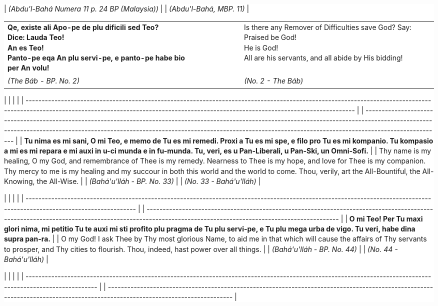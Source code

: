 | *(Abdu'l-Bahá Numera 11 p. 24 BP (Malaysia))*                                                                                                                                                                                                                                                                                         |  | *(Abdu'l-Bahá, MBP. 11)*                                                                                                                                                                                                                                                                                                                                                                                        |

  
  
  
  

<table>
<colgroup>
<col style="width: 45%" />
<col style="width: 10%" />
<col style="width: 45%" />
</colgroup>
<tbody>
<tr class="odd">
<td><strong>Qe, existe ali Apo-pe de plu dificili sed Teo?<br />
Dice: Lauda Teo!<br />
An es Teo!<br />
Panto-pe eqa An plu servi-pe, e panto-pe habe bio per An volu!</strong></td>
<td>   </td>
<td>Is there any Remover of Difficulties save God? Say:<br />
Praised be God!<br />
He is God!<br />
All are his servants, and all abide by His bidding!</td>
</tr>
<tr class="even">
<td><em>(The Báb - BP. No. 2)</em></td>
<td></td>
<td><em>(No. 2 - The Báb)</em></td>
</tr>
</tbody>
</table>

  
  
  
  

|                                                                                                                                                                                                                                             |  |                                                                                                                                                                                                                                                                                                    |
| ------------------------------------------------------------------------------------------------------------------------------------------------------------------------------------------------------------------------------------------- |  | -------------------------------------------------------------------------------------------------------------------------------------------------------------------------------------------------------------------------------------------------------------------------------------------------- |
| **Tu nima es mi sani, O mi Teo, e memo de Tu es mi remedi. Proxi a Tu es mi spe, e filo pro Tu es mi kompanio. Tu kompasio a mi es mi repara e mi auxi in u-ci munda e in fu-munda. Tu, veri, es u Pan-Liberali, u Pan-Ski, un Omni-Sofi.** |  | Thy name is my healing, O my God, and remembrance of Thee is my remedy. Nearness to Thee is my hope, and love for Thee is my companion. Thy mercy to me is my healing and my succour in both this world and the world to come. Thou, verily, art the All-Bountiful, the All-Knowing, the All-Wise. |
| *(Bahá'u'lláh - BP. No. 33)*                                                                                                                                                                                                                |  | *(No. 33 - Bahá'u'lláh)*                                                                                                                                                                                                                                                                           |

  
  
  
  

|                                                                                                                                                                         |  |                                                                                                                                                                                                   |
| ----------------------------------------------------------------------------------------------------------------------------------------------------------------------- |  | ------------------------------------------------------------------------------------------------------------------------------------------------------------------------------------------------- |
| **O mi Teo\! Per Tu maxi glori nima, mi petitio Tu te auxi mi sti profito plu pragma de Tu plu servi-pe, e Tu plu mega urba de vigo. Tu veri, habe dina supra pan-ra.** |  | O my God\! I ask Thee by Thy most glorious Name, to aid me in that which will cause the affairs of Thy servants to prosper, and Thy cities to flourish. Thou, indeed, hast power over all things. |
| *(Bahá'u'lláh - BP. No. 44)*                                                                                                                                            |  | *(No. 44 - Bahá'u'lláh)*                                                                                                                                                                          |

  
  
  
  

|                                                                                                                                                             |  |                                                                                                                                                                              |
| ----------------------------------------------------------------------------------------------------------------------------------------------------------- |  | ---------------------------------------------------------------------------------------------------------------------------------------------------------------------------- |